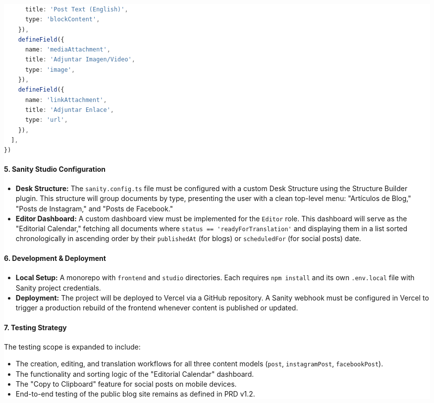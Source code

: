```typescript
      title: 'Post Text (English)',
      type: 'blockContent',
    }),
    defineField({
      name: 'mediaAttachment',
      title: 'Adjuntar Imagen/Video',
      type: 'image',
    }),
    defineField({
      name: 'linkAttachment',
      title: 'Adjuntar Enlace',
      type: 'url',
    }),
  ],
})
```

#### **5. Sanity Studio Configuration**

*   **Desk Structure:** The `sanity.config.ts` file must be configured with a custom Desk Structure using the Structure Builder plugin. This structure will group documents by type, presenting the user with a clean top-level menu: "Artículos de Blog," "Posts de Instagram," and "Posts de Facebook."
*   **Editor Dashboard:** A custom dashboard view must be implemented for the `Editor` role. This dashboard will serve as the "Editorial Calendar," fetching all documents where `status == 'readyForTranslation'` and displaying them in a list sorted chronologically in ascending order by their `publishedAt` (for blogs) or `scheduledFor` (for social posts) date.

#### **6. Development & Deployment**

*   **Local Setup:** A monorepo with `frontend` and `studio` directories. Each requires `npm install` and its own `.env.local` file with Sanity project credentials.
*   **Deployment:** The project will be deployed to Vercel via a GitHub repository. A Sanity webhook must be configured in Vercel to trigger a production rebuild of the frontend whenever content is published or updated.

#### **7. Testing Strategy**

The testing scope is expanded to include:
*   The creation, editing, and translation workflows for all three content models (`post`, `instagramPost`, `facebookPost`).
*   The functionality and sorting logic of the "Editorial Calendar" dashboard.
*   The "Copy to Clipboard" feature for social posts on mobile devices.
*   End-to-end testing of the public blog site remains as defined in PRD v1.2.